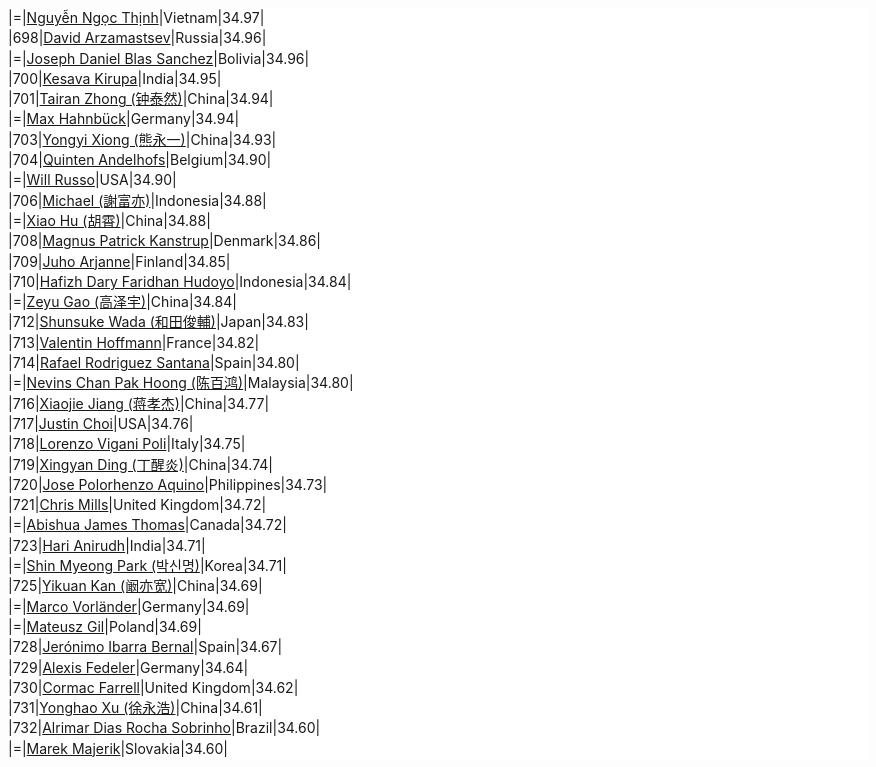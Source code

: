 |=|[Nguyễn Ngọc Thịnh](https://www.worldcubeassociation.org/persons/2010NGUY33)|Vietnam|34.97|  
|698|[David Arzamastsev](https://www.worldcubeassociation.org/persons/2016ARZA01)|Russia|34.96|  
|=|[Joseph Daniel Blas Sanchez](https://www.worldcubeassociation.org/persons/2016SANC08)|Bolivia|34.96|  
|700|[Kesava Kirupa](https://www.worldcubeassociation.org/persons/2011KIRU01)|India|34.95|  
|701|[Tairan Zhong (钟泰然)](https://www.worldcubeassociation.org/persons/2013ZHON04)|China|34.94|  
|=|[Max Hahnbück](https://www.worldcubeassociation.org/persons/2013HAHN02)|Germany|34.94|  
|703|[Yongyi Xiong (熊永一)](https://www.worldcubeassociation.org/persons/2010XION04)|China|34.93|  
|704|[Quinten Andelhofs](https://www.worldcubeassociation.org/persons/2014ANDE01)|Belgium|34.90|  
|=|[Will Russo](https://www.worldcubeassociation.org/persons/2015RUSS03)|USA|34.90|  
|706|[Michael (謝富亦)](https://www.worldcubeassociation.org/persons/2017TANM01)|Indonesia|34.88|  
|=|[Xiao Hu (胡霄)](https://www.worldcubeassociation.org/persons/2011HUXI01)|China|34.88|  
|708|[Magnus Patrick Kanstrup](https://www.worldcubeassociation.org/persons/2015KANS01)|Denmark|34.86|  
|709|[Juho Arjanne](https://www.worldcubeassociation.org/persons/2015ARJA01)|Finland|34.85|  
|710|[Hafizh Dary Faridhan Hudoyo](https://www.worldcubeassociation.org/persons/2015HUDO01)|Indonesia|34.84|  
|=|[Zeyu Gao (高泽宇)](https://www.worldcubeassociation.org/persons/2016GAOZ05)|China|34.84|  
|712|[Shunsuke Wada (和田俊輔)](https://www.worldcubeassociation.org/persons/2016WADA01)|Japan|34.83|  
|713|[Valentin Hoffmann](https://www.worldcubeassociation.org/persons/2011HOFF02)|France|34.82|  
|714|[Rafael Rodriguez Santana](https://www.worldcubeassociation.org/persons/2012SANT12)|Spain|34.80|  
|=|[Nevins Chan Pak Hoong (陈百鸿)](https://www.worldcubeassociation.org/persons/2010CHAN20)|Malaysia|34.80|  
|716|[Xiaojie Jiang (蒋孝杰)](https://www.worldcubeassociation.org/persons/2011JIAN15)|China|34.77|  
|717|[Justin Choi](https://www.worldcubeassociation.org/persons/2013CHOI04)|USA|34.76|  
|718|[Lorenzo Vigani Poli](https://www.worldcubeassociation.org/persons/2007POLI01)|Italy|34.75|  
|719|[Xingyan Ding (丁醒炎)](https://www.worldcubeassociation.org/persons/2014DING02)|China|34.74|  
|720|[Jose Polorhenzo Aquino](https://www.worldcubeassociation.org/persons/2016AQUI02)|Philippines|34.73|  
|721|[Chris Mills](https://www.worldcubeassociation.org/persons/2014MILL04)|United Kingdom|34.72|  
|=|[Abishua James Thomas](https://www.worldcubeassociation.org/persons/2013THOM03)|Canada|34.72|  
|723|[Hari Anirudh](https://www.worldcubeassociation.org/persons/2013ANIR01)|India|34.71|  
|=|[Shin Myeong Park (박신명)](https://www.worldcubeassociation.org/persons/2015MYEO01)|Korea|34.71|  
|725|[Yikuan Kan (阚亦宽)](https://www.worldcubeassociation.org/persons/2015KANY01)|China|34.69|  
|=|[Marco Vorländer](https://www.worldcubeassociation.org/persons/2014VORL01)|Germany|34.69|  
|=|[Mateusz Gil](https://www.worldcubeassociation.org/persons/2013GILM01)|Poland|34.69|  
|728|[Jerónimo Ibarra Bernal](https://www.worldcubeassociation.org/persons/2010IBAR01)|Spain|34.67|  
|729|[Alexis Fedeler](https://www.worldcubeassociation.org/persons/2015FEDE01)|Germany|34.64|  
|730|[Cormac Farrell](https://www.worldcubeassociation.org/persons/2016FARR01)|United Kingdom|34.62|  
|731|[Yonghao Xu (徐永浩)](https://www.worldcubeassociation.org/persons/2017XUYO01)|China|34.61|  
|732|[Alrimar Dias Rocha Sobrinho](https://www.worldcubeassociation.org/persons/2011SOBR01)|Brazil|34.60|  
|=|[Marek Majerik](https://www.worldcubeassociation.org/persons/2015MAJE01)|Slovakia|34.60|  